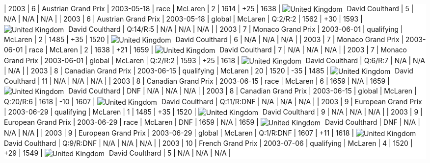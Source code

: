 | 2003 | 6 | Austrian Grand Prix | 2003-05-18 | race | McLaren | 2 | 1614 | +25 | 1638 | <img src="https://upload.wikimedia.org/wikipedia/commons/thumb/8/83/Flag_of_the_United_Kingdom_%283-5%29.svg/512px-Flag_of_the_United_Kingdom_%283-5%29.svg.png?20250726143817" alt="United Kingdom" width="20" height="auto" style="vertical-align: middle; margin-right: 5px;" onerror="this.outerHTML='🇬🇧'; this.style.marginRight='5px';"/> David Coulthard | 5 | N/A | N/A | N/A |
| 2003 | 6 | Austrian Grand Prix | 2003-05-18 | global | McLaren | Q:2/R:2 | 1562 | +30 | 1593 | <img src="https://upload.wikimedia.org/wikipedia/commons/thumb/8/83/Flag_of_the_United_Kingdom_%283-5%29.svg/512px-Flag_of_the_United_Kingdom_%283-5%29.svg.png?20250726143817" alt="United Kingdom" width="20" height="auto" style="vertical-align: middle; margin-right: 5px;" onerror="this.outerHTML='🇬🇧'; this.style.marginRight='5px';"/> David Coulthard | Q:14/R:5 | N/A | N/A | N/A |
| 2003 | 7 | Monaco Grand Prix | 2003-06-01 | qualifying | McLaren | 2 | 1485 | +35 | 1520 | <img src="https://upload.wikimedia.org/wikipedia/commons/thumb/8/83/Flag_of_the_United_Kingdom_%283-5%29.svg/512px-Flag_of_the_United_Kingdom_%283-5%29.svg.png?20250726143817" alt="United Kingdom" width="20" height="auto" style="vertical-align: middle; margin-right: 5px;" onerror="this.outerHTML='🇬🇧'; this.style.marginRight='5px';"/> David Coulthard | 6 | N/A | N/A | N/A |
| 2003 | 7 | Monaco Grand Prix | 2003-06-01 | race | McLaren | 2 | 1638 | +21 | 1659 | <img src="https://upload.wikimedia.org/wikipedia/commons/thumb/8/83/Flag_of_the_United_Kingdom_%283-5%29.svg/512px-Flag_of_the_United_Kingdom_%283-5%29.svg.png?20250726143817" alt="United Kingdom" width="20" height="auto" style="vertical-align: middle; margin-right: 5px;" onerror="this.outerHTML='🇬🇧'; this.style.marginRight='5px';"/> David Coulthard | 7 | N/A | N/A | N/A |
| 2003 | 7 | Monaco Grand Prix | 2003-06-01 | global | McLaren | Q:2/R:2 | 1593 | +25 | 1618 | <img src="https://upload.wikimedia.org/wikipedia/commons/thumb/8/83/Flag_of_the_United_Kingdom_%283-5%29.svg/512px-Flag_of_the_United_Kingdom_%283-5%29.svg.png?20250726143817" alt="United Kingdom" width="20" height="auto" style="vertical-align: middle; margin-right: 5px;" onerror="this.outerHTML='🇬🇧'; this.style.marginRight='5px';"/> David Coulthard | Q:6/R:7 | N/A | N/A | N/A |
| 2003 | 8 | Canadian Grand Prix | 2003-06-15 | qualifying | McLaren | 20 | 1520 | -35 | 1485 | <img src="https://upload.wikimedia.org/wikipedia/commons/thumb/8/83/Flag_of_the_United_Kingdom_%283-5%29.svg/512px-Flag_of_the_United_Kingdom_%283-5%29.svg.png?20250726143817" alt="United Kingdom" width="20" height="auto" style="vertical-align: middle; margin-right: 5px;" onerror="this.outerHTML='🇬🇧'; this.style.marginRight='5px';"/> David Coulthard | 11 | N/A | N/A | N/A |
| 2003 | 8 | Canadian Grand Prix | 2003-06-15 | race | McLaren | 6 | 1659 | N/A | 1659 | <img src="https://upload.wikimedia.org/wikipedia/commons/thumb/8/83/Flag_of_the_United_Kingdom_%283-5%29.svg/512px-Flag_of_the_United_Kingdom_%283-5%29.svg.png?20250726143817" alt="United Kingdom" width="20" height="auto" style="vertical-align: middle; margin-right: 5px;" onerror="this.outerHTML='🇬🇧'; this.style.marginRight='5px';"/> David Coulthard | DNF | N/A | N/A | N/A |
| 2003 | 8 | Canadian Grand Prix | 2003-06-15 | global | McLaren | Q:20/R:6 | 1618 | -10 | 1607 | <img src="https://upload.wikimedia.org/wikipedia/commons/thumb/8/83/Flag_of_the_United_Kingdom_%283-5%29.svg/512px-Flag_of_the_United_Kingdom_%283-5%29.svg.png?20250726143817" alt="United Kingdom" width="20" height="auto" style="vertical-align: middle; margin-right: 5px;" onerror="this.outerHTML='🇬🇧'; this.style.marginRight='5px';"/> David Coulthard | Q:11/R:DNF | N/A | N/A | N/A |
| 2003 | 9 | European Grand Prix | 2003-06-29 | qualifying | McLaren | 1 | 1485 | +35 | 1520 | <img src="https://upload.wikimedia.org/wikipedia/commons/thumb/8/83/Flag_of_the_United_Kingdom_%283-5%29.svg/512px-Flag_of_the_United_Kingdom_%283-5%29.svg.png?20250726143817" alt="United Kingdom" width="20" height="auto" style="vertical-align: middle; margin-right: 5px;" onerror="this.outerHTML='🇬🇧'; this.style.marginRight='5px';"/> David Coulthard | 9 | N/A | N/A | N/A |
| 2003 | 9 | European Grand Prix | 2003-06-29 | race | McLaren | DNF | 1659 | N/A | 1659 | <img src="https://upload.wikimedia.org/wikipedia/commons/thumb/8/83/Flag_of_the_United_Kingdom_%283-5%29.svg/512px-Flag_of_the_United_Kingdom_%283-5%29.svg.png?20250726143817" alt="United Kingdom" width="20" height="auto" style="vertical-align: middle; margin-right: 5px;" onerror="this.outerHTML='🇬🇧'; this.style.marginRight='5px';"/> David Coulthard | DNF | N/A | N/A | N/A |
| 2003 | 9 | European Grand Prix | 2003-06-29 | global | McLaren | Q:1/R:DNF | 1607 | +11 | 1618 | <img src="https://upload.wikimedia.org/wikipedia/commons/thumb/8/83/Flag_of_the_United_Kingdom_%283-5%29.svg/512px-Flag_of_the_United_Kingdom_%283-5%29.svg.png?20250726143817" alt="United Kingdom" width="20" height="auto" style="vertical-align: middle; margin-right: 5px;" onerror="this.outerHTML='🇬🇧'; this.style.marginRight='5px';"/> David Coulthard | Q:9/R:DNF | N/A | N/A | N/A |
| 2003 | 10 | French Grand Prix | 2003-07-06 | qualifying | McLaren | 4 | 1520 | +29 | 1549 | <img src="https://upload.wikimedia.org/wikipedia/commons/thumb/8/83/Flag_of_the_United_Kingdom_%283-5%29.svg/512px-Flag_of_the_United_Kingdom_%283-5%29.svg.png?20250726143817" alt="United Kingdom" width="20" height="auto" style="vertical-align: middle; margin-right: 5px;" onerror="this.outerHTML='🇬🇧'; this.style.marginRight='5px';"/> David Coulthard | 5 | N/A | N/A | N/A |